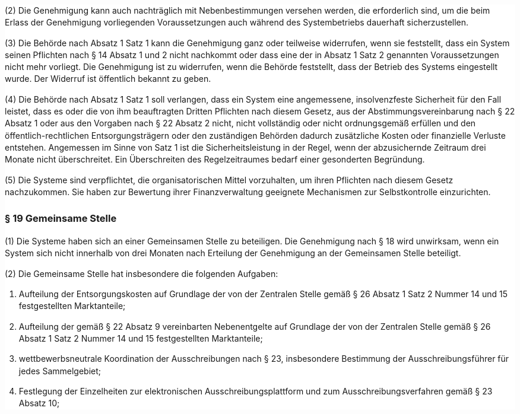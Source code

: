 (2) Die Genehmigung kann auch nachträglich mit Nebenbestimmungen
versehen werden, die erforderlich sind, um die beim Erlass der
Genehmigung vorliegenden Voraussetzungen auch während des
Systembetriebs dauerhaft sicherzustellen.

(3) Die Behörde nach Absatz 1 Satz 1 kann die Genehmigung ganz oder
teilweise widerrufen, wenn sie feststellt, dass ein System seinen
Pflichten nach § 14 Absatz 1 und 2 nicht nachkommt oder dass eine der
in Absatz 1 Satz 2 genannten Voraussetzungen nicht mehr vorliegt. Die
Genehmigung ist zu widerrufen, wenn die Behörde feststellt, dass der
Betrieb des Systems eingestellt wurde. Der Widerruf ist öffentlich
bekannt zu geben.

(4) Die Behörde nach Absatz 1 Satz 1 soll verlangen, dass ein System
eine angemessene, insolvenzfeste Sicherheit für den Fall leistet, dass
es oder die von ihm beauftragten Dritten Pflichten nach diesem Gesetz,
aus der Abstimmungsvereinbarung nach § 22 Absatz 1 oder aus den
Vorgaben nach § 22 Absatz 2 nicht, nicht vollständig oder nicht
ordnungsgemäß erfüllen und den öffentlich-rechtlichen
Entsorgungsträgern oder den zuständigen Behörden dadurch zusätzliche
Kosten oder finanzielle Verluste entstehen. Angemessen im Sinne von
Satz 1 ist die Sicherheitsleistung in der Regel, wenn der
abzusichernde Zeitraum drei Monate nicht überschreitet. Ein
Überschreiten des Regelzeitraumes bedarf einer gesonderten Begründung.

(5) Die Systeme sind verpflichtet, die organisatorischen Mittel
vorzuhalten, um ihren Pflichten nach diesem Gesetz nachzukommen. Sie
haben zur Bewertung ihrer Finanzverwaltung geeignete Mechanismen zur
Selbstkontrolle einzurichten.


### § 19 Gemeinsame Stelle

(1) Die Systeme haben sich an einer Gemeinsamen Stelle zu beteiligen.
Die Genehmigung nach § 18 wird unwirksam, wenn ein System sich nicht
innerhalb von drei Monaten nach Erteilung der Genehmigung an der
Gemeinsamen Stelle beteiligt.

(2) Die Gemeinsame Stelle hat insbesondere die folgenden Aufgaben:

1.  Aufteilung der Entsorgungskosten auf Grundlage der von der Zentralen
    Stelle gemäß § 26 Absatz 1 Satz 2 Nummer 14 und 15 festgestellten
    Marktanteile;


2.  Aufteilung der gemäß § 22 Absatz 9 vereinbarten Nebenentgelte auf
    Grundlage der von der Zentralen Stelle gemäß § 26 Absatz 1 Satz 2
    Nummer 14 und 15 festgestellten Marktanteile;


3.  wettbewerbsneutrale Koordination der Ausschreibungen nach § 23,
    insbesondere Bestimmung der Ausschreibungsführer für jedes
    Sammelgebiet;


4.  Festlegung der Einzelheiten zur elektronischen Ausschreibungsplattform
    und zum Ausschreibungsverfahren gemäß § 23 Absatz 10;
